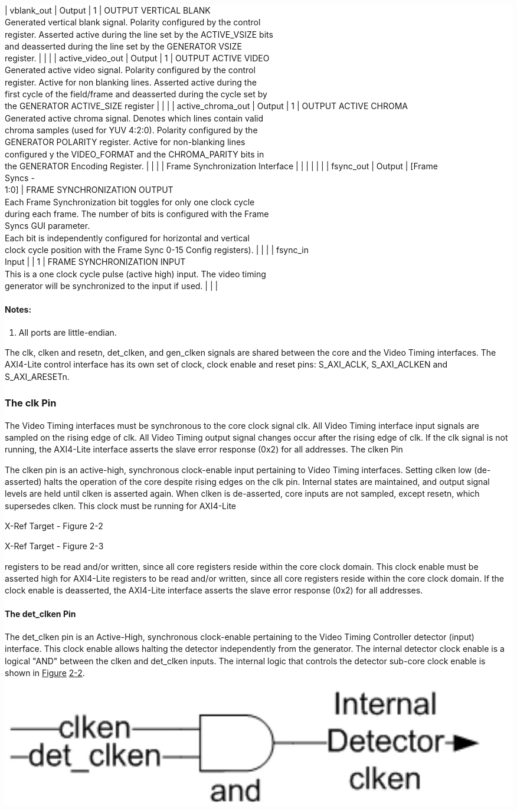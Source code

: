 | vblank_out                      | Output    | 1                         | OUTPUT VERTICAL BLANK<br>Generated vertical blank signal. Polarity configured by the control<br>register. Asserted active during the line set by the ACTIVE_VSIZE bits<br>and deasserted during the line set by the GENERATOR VSIZE<br>register.                                                                                      |  |  |
| active_video_out                | Output    | 1                         | OUTPUT ACTIVE VIDEO<br>Generated active video signal. Polarity configured by the control<br>register. Active for non blanking lines. Asserted active during the<br>first cycle of the field/frame and deasserted during the cycle set by<br>the GENERATOR ACTIVE_SIZE register                                                        |  |  |
| active_chroma_out               | Output    | 1                         | OUTPUT ACTIVE CHROMA<br>Generated active chroma signal. Denotes which lines contain valid<br>chroma samples (used for YUV 4:2:0). Polarity configured by the<br>GENERATOR POLARITY register. Active for non-blanking lines<br>configured y the VIDEO_FORMAT and the CHROMA_PARITY bits in<br>the GENERATOR Encoding Register.         |  |  |
| Frame Synchronization Interface |           |                           |                                                                                                                                                                                                                                                                                                                                       |  |  |
| fsync_out                       | Output    | [Frame<br>Syncs -<br>1:0] | FRAME SYNCHRONIZATION OUTPUT<br>Each Frame Synchronization bit toggles for only one clock cycle<br>during each frame. The number of bits is configured with the Frame<br>Syncs GUI parameter.<br>Each bit is independently configured for horizontal and vertical<br>clock cycle position with the Frame Sync 0-15 Config registers). |  |  |
| fsync_in<br>Input               |           | 1                         | FRAME SYNCHRONIZATION INPUT<br>This is a one clock cycle pulse (active high) input. The video timing<br>generator will be synchronized to the input if used.                                                                                                                                                                          |  |  |

#### **Notes:**

1. All ports are little-endian.

The clk, clken and resetn, det_clken, and gen_clken signals are shared between the core and the Video Timing interfaces. The AXI4-Lite control interface has its own set of clock, clock enable and reset pins: S_AXI_ACLK, S_AXI_ACLKEN and S_AXI_ARESETn.

### **The clk Pin**

The Video Timing interfaces must be synchronous to the core clock signal clk. All Video Timing interface input signals are sampled on the rising edge of clk. All Video Timing output signal changes occur after the rising edge of clk. If the clk signal is not running, the AXI4-Lite interface asserts the slave error response (0x2) for all addresses. The clken Pin

The clken pin is an active-high, synchronous clock-enable input pertaining to Video Timing interfaces. Setting clken low (de-asserted) halts the operation of the core despite rising edges on the clk pin. Internal states are maintained, and output signal levels are held until clken is asserted again. When clken is de-asserted, core inputs are not sampled, except resetn, which supersedes clken. This clock must be running for AXI4-Lite

X-Ref Target - Figure 2-2

<span id="page-20-0"/>X-Ref Target - Figure 2-3

registers to be read and/or written, since all core registers reside within the core clock domain. This clock enable must be asserted high for AXI4-Lite registers to be read and/or written, since all core registers reside within the core clock domain. If the clock enable is deasserted, the AXI4-Lite interface asserts the slave error response (0x2) for all addresses.

#### **The det_clken Pin**

The det_clken pin is an Active-High, synchronous clock-enable pertaining to the Video Timing Controller detector (input) interface. This clock enable allows halting the detector independently from the generator. The internal detector clock enable is a logical "AND" between the clken and det_clken inputs. The internal logic that controls the detector sub-core clock enable is shown in [Figure](#page-20-1) [2-2](#page-20-1).

![_page_20_Figure_5](_page_20_Figure_5.jpeg)
